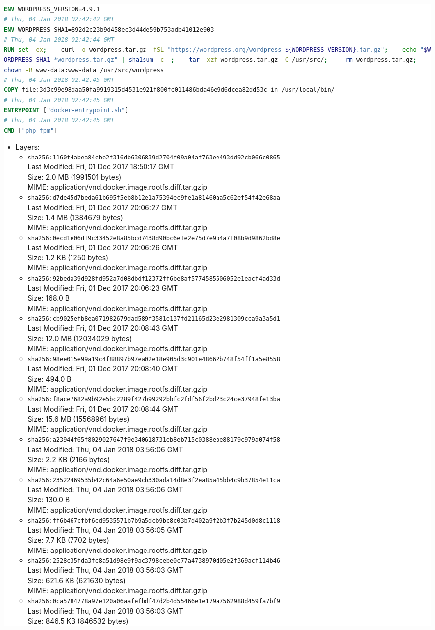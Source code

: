 ```dockerfile
ENV WORDPRESS_VERSION=4.9.1
# Thu, 04 Jan 2018 02:42:42 GMT
ENV WORDPRESS_SHA1=892d2c23b9d458ec3d44de59b753adb41012e903
# Thu, 04 Jan 2018 02:42:44 GMT
RUN set -ex; 	curl -o wordpress.tar.gz -fSL "https://wordpress.org/wordpress-${WORDPRESS_VERSION}.tar.gz"; 	echo "$WORDPRESS_SHA1 *wordpress.tar.gz" | sha1sum -c -; 	tar -xzf wordpress.tar.gz -C /usr/src/; 	rm wordpress.tar.gz; 	chown -R www-data:www-data /usr/src/wordpress
# Thu, 04 Jan 2018 02:42:45 GMT
COPY file:3d3c99e98daa50fa9919315d4531e921f800fc011486bda46e9d6dcea82dd53c in /usr/local/bin/ 
# Thu, 04 Jan 2018 02:42:45 GMT
ENTRYPOINT ["docker-entrypoint.sh"]
# Thu, 04 Jan 2018 02:42:45 GMT
CMD ["php-fpm"]
```

-	Layers:
	-	`sha256:1160f4abea84cbe2f316db6306839d2704f09a04af763ee493dd92cb066c0865`  
		Last Modified: Fri, 01 Dec 2017 18:50:17 GMT  
		Size: 2.0 MB (1991501 bytes)  
		MIME: application/vnd.docker.image.rootfs.diff.tar.gzip
	-	`sha256:d7de45d7beda61b695f5eb8b12e1a75394ec9fe1a81460aa5c62ef54f42e68aa`  
		Last Modified: Fri, 01 Dec 2017 20:06:27 GMT  
		Size: 1.4 MB (1384679 bytes)  
		MIME: application/vnd.docker.image.rootfs.diff.tar.gzip
	-	`sha256:0ecd1e06df9c33452e8a85bcd7438d90bc6efe2e75d7e9b4a7f08b9d9862bd8e`  
		Last Modified: Fri, 01 Dec 2017 20:06:26 GMT  
		Size: 1.2 KB (1250 bytes)  
		MIME: application/vnd.docker.image.rootfs.diff.tar.gzip
	-	`sha256:92beda39d928fd952a7d08dbdf12372ff6be8af5774585506052e1eacf4ad33d`  
		Last Modified: Fri, 01 Dec 2017 20:06:23 GMT  
		Size: 168.0 B  
		MIME: application/vnd.docker.image.rootfs.diff.tar.gzip
	-	`sha256:cb9025efb8ea071982679dad589f3581e137fd21165d23e2981309cca9a3a5d1`  
		Last Modified: Fri, 01 Dec 2017 20:08:43 GMT  
		Size: 12.0 MB (12034029 bytes)  
		MIME: application/vnd.docker.image.rootfs.diff.tar.gzip
	-	`sha256:98ee015e99a19c4f88897b97ea02e18e905d3c901e48662b748f54ff1a5e8558`  
		Last Modified: Fri, 01 Dec 2017 20:08:40 GMT  
		Size: 494.0 B  
		MIME: application/vnd.docker.image.rootfs.diff.tar.gzip
	-	`sha256:f8ace7682a9b92e5bc2289f427b99292bbfc2fdf56f2bd23c24ce37948fe13ba`  
		Last Modified: Fri, 01 Dec 2017 20:08:44 GMT  
		Size: 15.6 MB (15568961 bytes)  
		MIME: application/vnd.docker.image.rootfs.diff.tar.gzip
	-	`sha256:a23944f65f8029027647f9e340618731eb8eb715c0388ebe88179c979a074f58`  
		Last Modified: Thu, 04 Jan 2018 03:56:06 GMT  
		Size: 2.2 KB (2166 bytes)  
		MIME: application/vnd.docker.image.rootfs.diff.tar.gzip
	-	`sha256:23522469535b42c64a6e50ae9cb330ada14d8e3f2ea85a45bb4c9b37854e11ca`  
		Last Modified: Thu, 04 Jan 2018 03:56:06 GMT  
		Size: 130.0 B  
		MIME: application/vnd.docker.image.rootfs.diff.tar.gzip
	-	`sha256:ff6b467cfbf6cd9535571b7b9a5dcb9bc8c03b7d402a9f2b3f7b245d0d8c1118`  
		Last Modified: Thu, 04 Jan 2018 03:56:05 GMT  
		Size: 7.7 KB (7702 bytes)  
		MIME: application/vnd.docker.image.rootfs.diff.tar.gzip
	-	`sha256:2528c35fda3fc8a51d98e9f9ac3798cebe0c77a4738970d05e2f369acf114b46`  
		Last Modified: Thu, 04 Jan 2018 03:56:03 GMT  
		Size: 621.6 KB (621630 bytes)  
		MIME: application/vnd.docker.image.rootfs.diff.tar.gzip
	-	`sha256:0ca5784778a97e120a06aafefbdf47d2b4d55466e1e179a7562988d459fa7bf9`  
		Last Modified: Thu, 04 Jan 2018 03:56:03 GMT  
		Size: 846.5 KB (846532 bytes)  